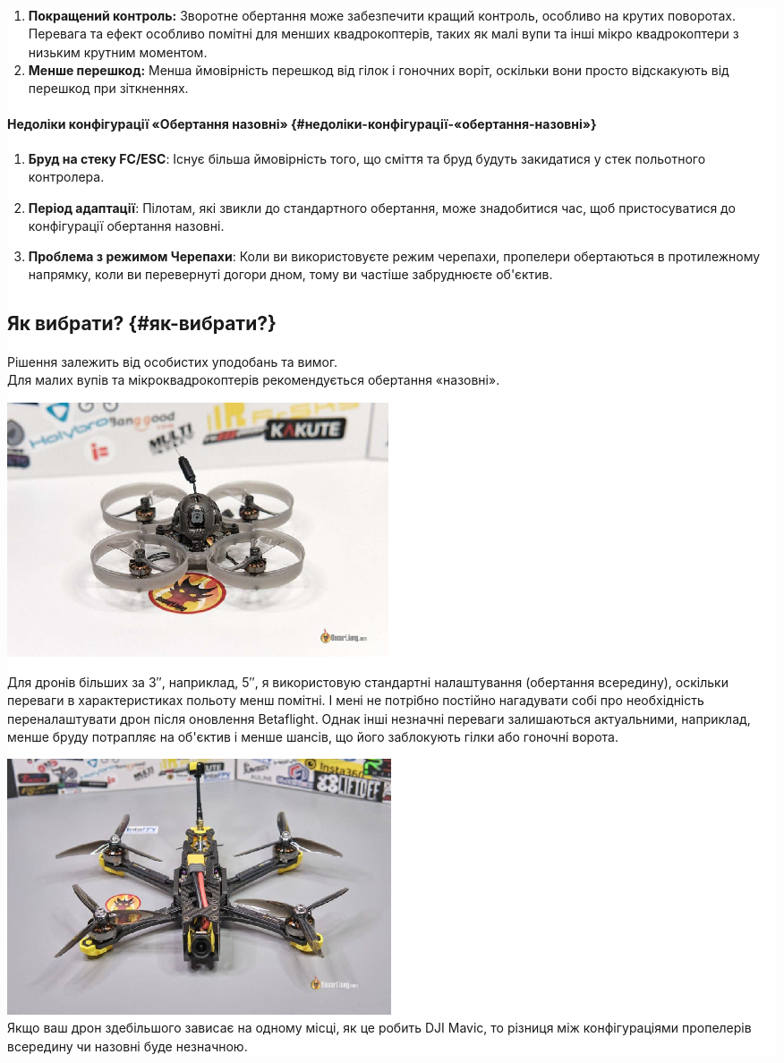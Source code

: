 1. **Покращений контроль:** Зворотне обертання може забезпечити кращий контроль, особливо нa крутих поворотах. Перевага та ефект особливо помітні для менших квадрокоптерів, таких як малі вупи та інші мікро квадрокоптери з низьким крутним моментом.  
2. **Менше перешкод:** Менша ймовірність перешкод від гілок і гоночних воріт, оскільки вони просто відскакують від перешкод при зіткненнях.

#### **Недоліки конфігурації «Oбертання назовні»** {#недоліки-конфігурації-«oбертання-назовні»}

1. **Бруд на стеку FC/ESC**: Існує більша ймовірність того, що сміття та бруд будуть закидатися у стек польотного контролера.

2. **Період адаптації**: Пілотам, які звикли до стандартного обертання, може знадобитися час, щоб пристосуватися до конфігурації oбертання назовні.

3. **Проблема з режимом Черепахи**: Коли ви використовуєте режим черепахи, пропелери обертаються в протилежному напрямку, коли ви перевернуті догори дном, тому ви частіше забруднюєте об'єктив.

## **Як вибрати?** {#як-вибрати?}

Рішення залежить від особистих уподобань та вимог.  
Для малих вупів та мікроквадрокоптерів рекомендується обертання «назовні». 

![Happymodel Mobula7 1s Bnf Tiny Whoop Front](./img/Props_In_vs_Props_Out_in_FPV_Drones_Why_Propeller_Spin_Direction_Matters_image_6.png)

Для дронів більших за 3″, наприклад, 5″, я використовую стандартні налаштування (обертання всередину), оскільки переваги в характеристиках польоту менш помітні. І мені не потрібно постійно нагадувати собі про необхідність переналаштувати дрон після оновлення Betaflight. Однак інші незначні переваги залишаються актуальними, наприклад, менше бруду потрапляє на об'єктив і менше шансів, що його заблокують гілки або гоночні ворота.

![Speedybee Master 5 V2 Bnf Fpv Drone Front](./img/Props_In_vs_Props_Out_in_FPV_Drones_Why_Propeller_Spin_Direction_Matters_image_7.png)  
Якщо ваш дрон здебільшого зависає на одному місці, як це робить DJI Mavic, то різниця між конфігураціями пропелерів всередину чи назовні буде незначною.
